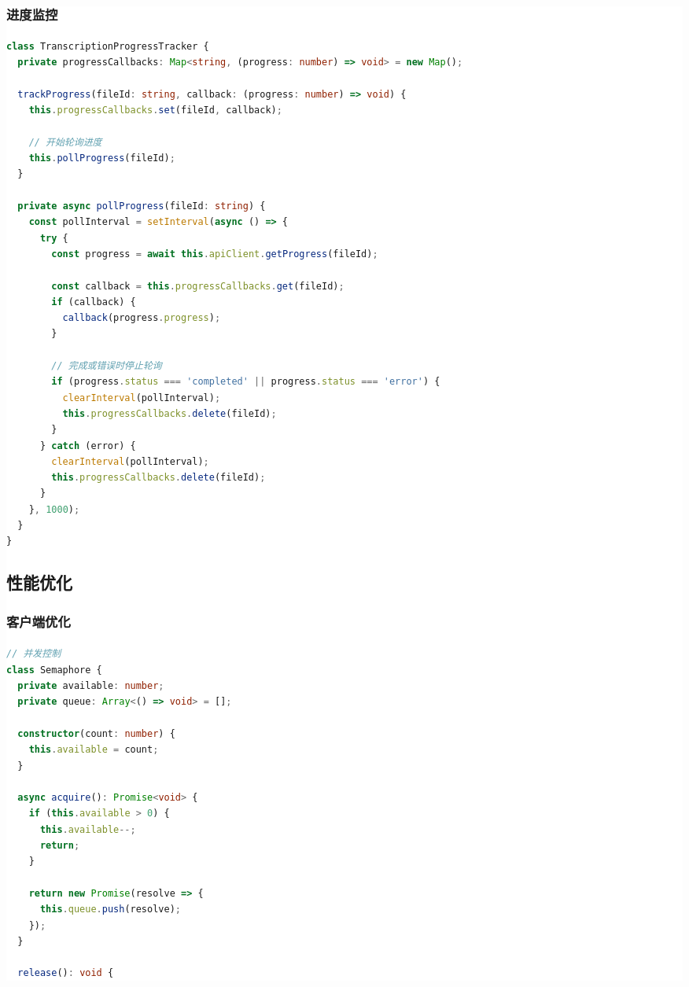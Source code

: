 ### 进度监控

```typescript
class TranscriptionProgressTracker {
  private progressCallbacks: Map<string, (progress: number) => void> = new Map();

  trackProgress(fileId: string, callback: (progress: number) => void) {
    this.progressCallbacks.set(fileId, callback);

    // 开始轮询进度
    this.pollProgress(fileId);
  }

  private async pollProgress(fileId: string) {
    const pollInterval = setInterval(async () => {
      try {
        const progress = await this.apiClient.getProgress(fileId);

        const callback = this.progressCallbacks.get(fileId);
        if (callback) {
          callback(progress.progress);
        }

        // 完成或错误时停止轮询
        if (progress.status === 'completed' || progress.status === 'error') {
          clearInterval(pollInterval);
          this.progressCallbacks.delete(fileId);
        }
      } catch (error) {
        clearInterval(pollInterval);
        this.progressCallbacks.delete(fileId);
      }
    }, 1000);
  }
}
```

## 性能优化

### 客户端优化

```typescript
// 并发控制
class Semaphore {
  private available: number;
  private queue: Array<() => void> = [];

  constructor(count: number) {
    this.available = count;
  }

  async acquire(): Promise<void> {
    if (this.available > 0) {
      this.available--;
      return;
    }

    return new Promise(resolve => {
      this.queue.push(resolve);
    });
  }

  release(): void {
```